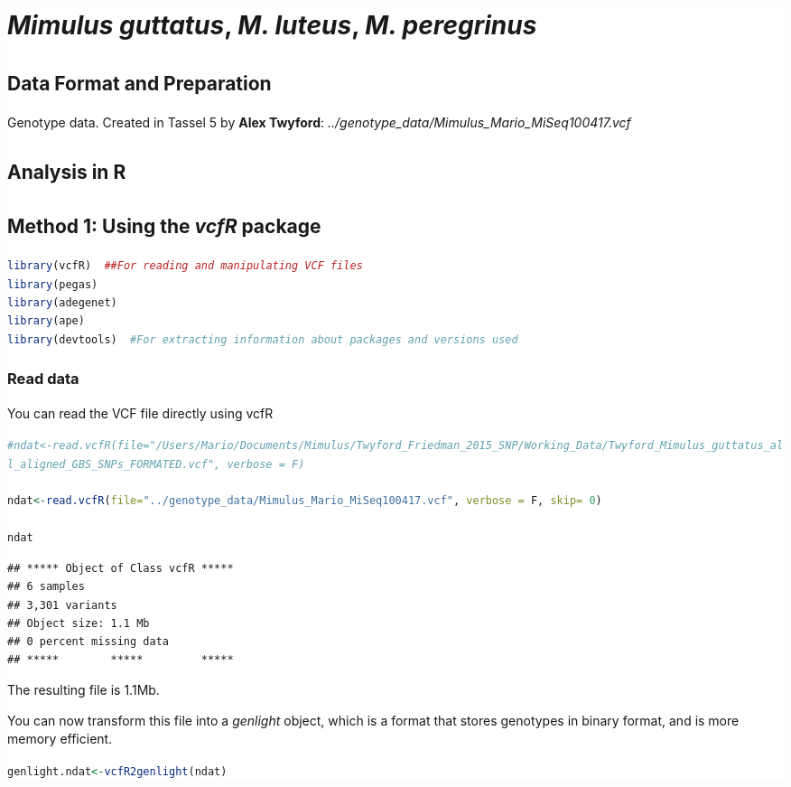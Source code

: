 *Mimulus guttatus*, *M. luteus*, *M. peregrinus*
================================================

Data Format and Preparation
---------------------------

Genotype data. Created in Tassel 5 by **Alex Twyford**: *../genotype\_data/Mimulus\_Mario\_MiSeq100417.vcf*

Analysis in R
-------------

Method 1: Using the *vcfR* package
----------------------------------

``` r
library(vcfR)  ##For reading and manipulating VCF files
library(pegas)
library(adegenet)
library(ape)
library(devtools)  #For extracting information about packages and versions used
```

### Read data

You can read the VCF file directly using vcfR

``` r
#ndat<-read.vcfR(file="/Users/Mario/Documents/Mimulus/Twyford_Friedman_2015_SNP/Working_Data/Twyford_Mimulus_guttatus_all_aligned_GBS_SNPs_FORMATED.vcf", verbose = F)

ndat<-read.vcfR(file="../genotype_data/Mimulus_Mario_MiSeq100417.vcf", verbose = F, skip= 0)

ndat 
```

    ## ***** Object of Class vcfR *****
    ## 6 samples
    ## 3,301 variants
    ## Object size: 1.1 Mb
    ## 0 percent missing data
    ## *****        *****         *****

The resulting file is 1.1Mb.

You can now transform this file into a *genlight* object, which is a format that stores genotypes in binary format, and is more memory efficient.

``` r
genlight.ndat<-vcfR2genlight(ndat)
```
